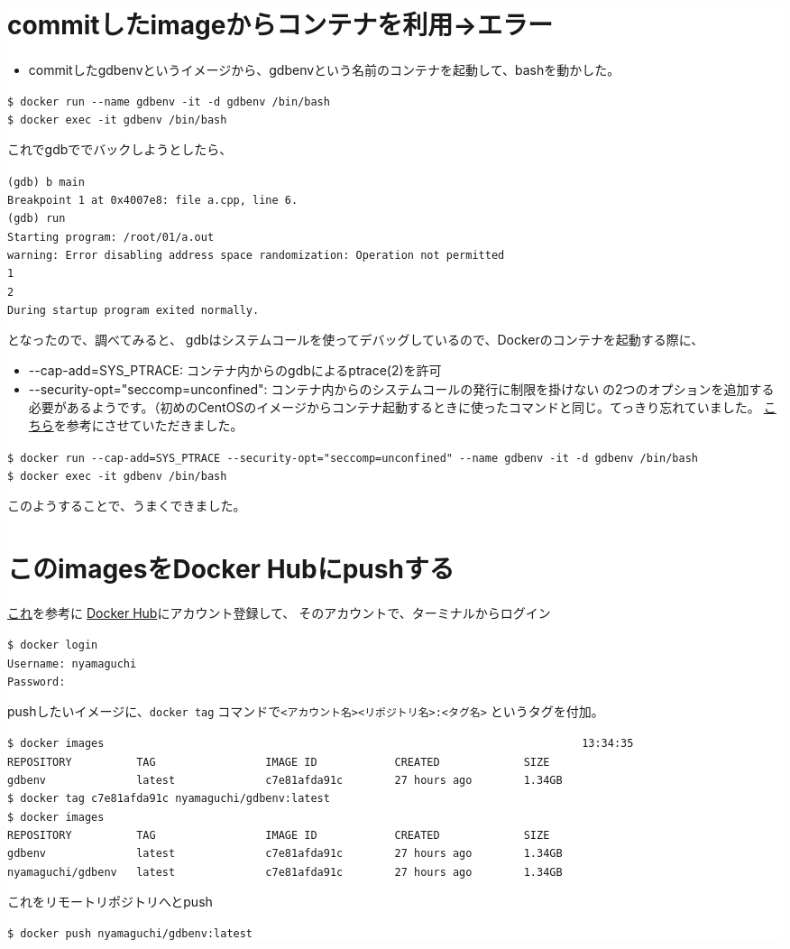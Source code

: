 
# commitしたimageからコンテナを利用→エラー
* commitしたgdbenvというイメージから、gdbenvという名前のコンテナを起動して、bashを動かした。
```
$ docker run --name gdbenv -it -d gdbenv /bin/bash
$ docker exec -it gdbenv /bin/bash
```
これでgdbででバックしようとしたら、

```
(gdb) b main
Breakpoint 1 at 0x4007e8: file a.cpp, line 6.
(gdb) run
Starting program: /root/01/a.out
warning: Error disabling address space randomization: Operation not permitted
1
2
During startup program exited normally.
```

となったので、調べてみると、
gdbはシステムコールを使ってデバッグしているので、Dockerのコンテナを起動する際に、
* --cap-add=SYS_PTRACE: コンテナ内からのgdbによるptrace(2)を許可
* --security-opt="seccomp=unconfined": コンテナ内からのシステムコールの発行に制限を掛けない
の2つのオプションを追加する必要があるようです。（初めのCentOSのイメージからコンテナ起動するときに使ったコマンドと同じ。てっきり忘れていました。
[こちら](https://www.cyamax.com/entry/2018/02/09/070000)を参考にさせていただきました。

```
$ docker run --cap-add=SYS_PTRACE --security-opt="seccomp=unconfined" --name gdbenv -it -d gdbenv /bin/bash
$ docker exec -it gdbenv /bin/bash
```
このようすることで、うまくできました。


# このimagesをDocker Hubにpushする
[これ](https://qiita.com/umi/items/d4b5a68263ad0444693b)を参考に
[Docker Hub](https://hub.docker.com/explore/)にアカウント登録して、
そのアカウントで、ターミナルからログイン
```
$ docker login
Username: nyamaguchi
Password: 
```

pushしたいイメージに、`docker tag` コマンドで`<アカウント名><リポジトリ名>:<タグ名>` というタグを付加。
```
$ docker images                                                                          13:34:35
REPOSITORY          TAG                 IMAGE ID            CREATED             SIZE
gdbenv              latest              c7e81afda91c        27 hours ago        1.34GB
$ docker tag c7e81afda91c nyamaguchi/gdbenv:latest
$ docker images
REPOSITORY          TAG                 IMAGE ID            CREATED             SIZE
gdbenv              latest              c7e81afda91c        27 hours ago        1.34GB
nyamaguchi/gdbenv   latest              c7e81afda91c        27 hours ago        1.34GB
```
これをリモートリポジトリへとpush
```
$ docker push nyamaguchi/gdbenv:latest
```

